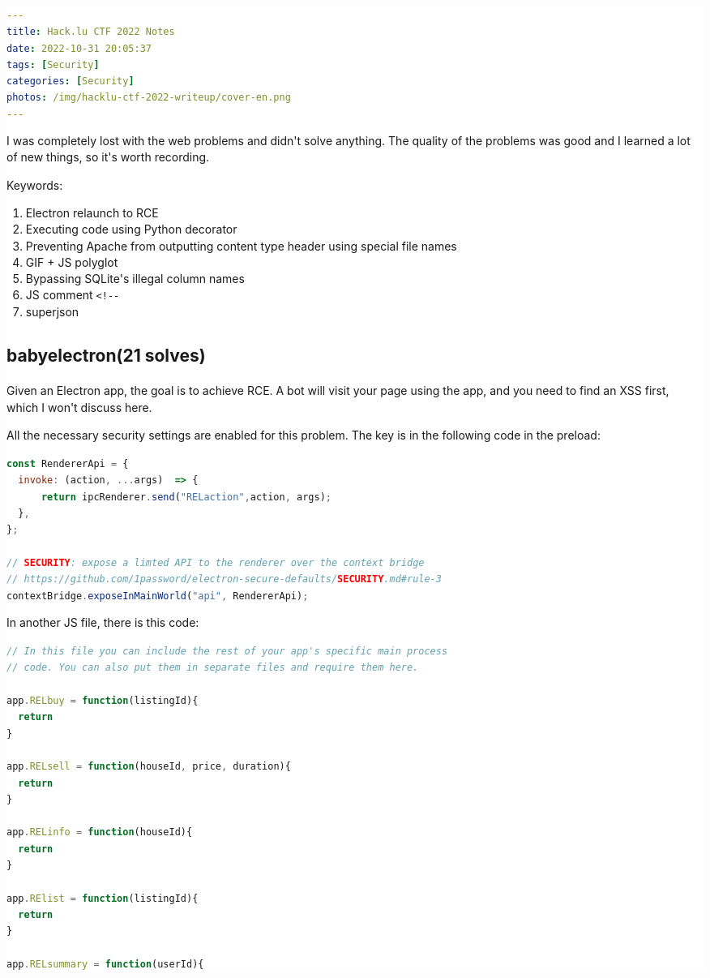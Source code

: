 ```yaml
---
title: Hack.lu CTF 2022 Notes
date: 2022-10-31 20:05:37
tags: [Security]
categories: [Security]
photos: /img/hacklu-ctf-2022-writeup/cover-en.png
---
```


I was completely lost with the web problems and didn't solve anything. The quality of the problems was good and I learned a lot of new things, so it's worth recording.

Keywords:

1. Electron relaunch to RCE
2. Executing code using Python decorator
3. Preventing Apache from outputting content type header using special file names
4. GIF + JS polyglot
5. Bypassing SQLite's illegal column names
6. JS comment `<!--`
7. superjson



## babyelectron(21 solves)

Given an Electron app, the goal is to achieve RCE. A bot will visit your page using the app, and you need to find an XSS first, which I won't discuss here.

All the necessary security settings are enabled for this problem. The key is in the following code in the preload:

``` js
const RendererApi = {
  invoke: (action, ...args)  => {
      return ipcRenderer.send("RELaction",action, args);
  },
};

// SECURITY: expose a limted API to the renderer over the context bridge
// https://github.com/1password/electron-secure-defaults/SECURITY.md#rule-3
contextBridge.exposeInMainWorld("api", RendererApi);
```

In another JS file, there is this code:

``` js
// In this file you can include the rest of your app's specific main process
// code. You can also put them in separate files and require them here.

app.RELbuy = function(listingId){
  return
}

app.RELsell = function(houseId, price, duration){
  return
}

app.RELinfo = function(houseId){
  return
}

app.RElist = function(listingId){
  return
}

app.RELsummary = function(userId){
```